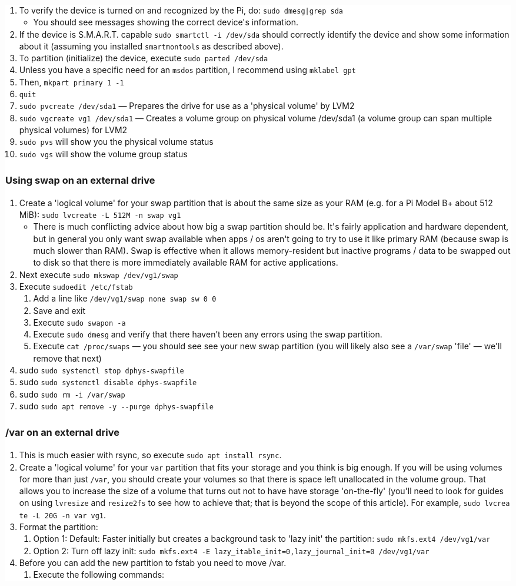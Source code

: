 1. To verify the device is turned on and recognized by the Pi, do: ``sudo dmesg|grep sda``
   * You should see messages showing the correct device's information.
2. If the device is S.M.A.R.T. capable ``sudo smartctl -i /dev/sda`` should correctly identify the device and show some information about it (assuming you installed ``smartmontools`` as described above).
3. To partition (initialize) the device, execute ``sudo parted /dev/sda``
4. Unless you have a specific need for an ``msdos`` partition, I recommend using ``mklabel gpt``
5. Then, ``mkpart primary 1 -1``
6. ``quit``
7. ``sudo pvcreate /dev/sda1`` — Prepares the drive for use as a 'physical volume' by LVM2
8. ``sudo vgcreate vg1 /dev/sda1`` — Creates a volume group on physical volume /dev/sda1 (a volume group can span multiple physical volumes) for LVM2
9. ``sudo pvs`` will show you the physical volume status
10. ``sudo vgs`` will show the volume group status

### Using swap on an external drive

1. Create a 'logical volume' for your swap partition that is about the same size as your RAM (e.g. for a Pi Model B+ about 512 MiB): ``sudo lvcreate -L 512M -n swap vg1``
   * There is much conflicting advice about how big a swap partition should be. It's fairly application and hardware dependent, but in general you only want swap available when apps / os aren't going to try to use it like primary RAM (because swap is much slower than RAM). Swap is effective when it allows memory-resident but inactive programs / data to be swapped out to disk so that there is more immediately available RAM for active applications.
2. Next execute ``sudo mkswap /dev/vg1/swap``
3. Execute ``sudoedit /etc/fstab``
   1. Add a line like ``/dev/vg1/swap none swap sw 0 0``
   2. Save and exit
   3. Execute ``sudo swapon -a``
   4. Execute ``sudo dmesg`` and verify that there haven’t been any errors using the swap partition.
   5. Execute ``cat /proc/swaps`` — you should see see your new swap partition (you will likely also see a ``/var/swap`` 'file' — we'll remove that next)
4. sudo ``sudo systemctl stop dphys-swapfile``
5. sudo ``sudo systemctl disable dphys-swapfile``
6. sudo ``sudo rm -i /var/swap``
7. sudo ``sudo apt remove -y --purge dphys-swapfile``

### /var on an external drive

1. This is much easier with rsync, so execute ``sudo apt install rsync``.
2. Create a 'logical volume' for your ``var`` partition that fits your storage and you think is big enough. If you will be using volumes for more than just ``/var``, you should create your volumes so that there is space left unallocated in the volume group. That allows you to increase the size of a volume that turns out not to have have storage 'on-the-fly' (you'll need to look for guides on using ``lvresize`` and ``resize2fs`` to see how to achieve that; that is beyond the scope of this article). For example, ``sudo lvcreate -L 20G -n var vg1``.
3. Format the partition:
    1. Option 1: Default: Faster initially but creates a background task to 'lazy init' the partition: ``sudo mkfs.ext4 /dev/vg1/var``
    2. Option 2: Turn off lazy init: ``sudo mkfs.ext4 -E lazy_itable_init=0,lazy_journal_init=0 /dev/vg1/var``
4. Before you can add the new partition to fstab you need to move /var.
    1. Execute the following commands:
